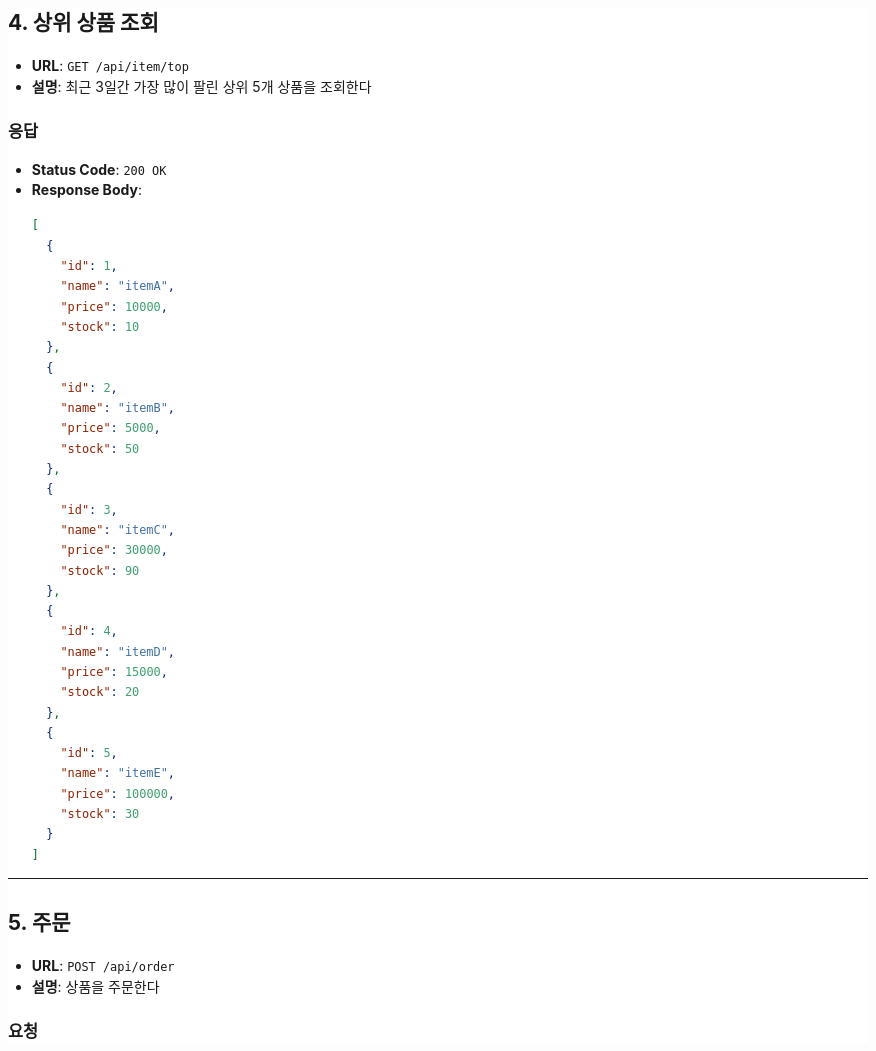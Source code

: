 ## 4. 상위 상품 조회

- **URL**: `GET /api/item/top`
- **설명**: 최근 3일간 가장 많이 팔린 상위 5개 상품을 조회한다

### 응답

- **Status Code**: `200 OK`
- **Response Body**:
  ```json
  [
    {
      "id": 1,
      "name": "itemA",
      "price": 10000,
      "stock": 10
    },
    {
      "id": 2,
      "name": "itemB",
      "price": 5000,
      "stock": 50
    },
    {
      "id": 3,
      "name": "itemC",
      "price": 30000,
      "stock": 90
    },
    {
      "id": 4,
      "name": "itemD",
      "price": 15000,
      "stock": 20
    },
    {
      "id": 5,
      "name": "itemE",
      "price": 100000,
      "stock": 30
    }
  ]
  ```
---

## 5. 주문

- **URL**: `POST /api/order`
- **설명**: 상품을 주문한다

### 요청
